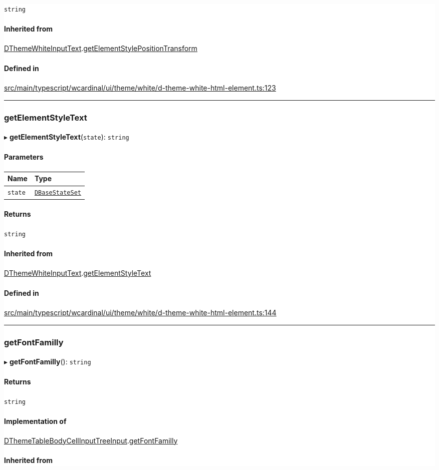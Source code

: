 `string`

#### Inherited from

[DThemeWhiteInputText](DThemeWhiteInputText.md).[getElementStylePositionTransform](DThemeWhiteInputText.md#getelementstylepositiontransform)

#### Defined in

[src/main/typescript/wcardinal/ui/theme/white/d-theme-white-html-element.ts:123](https://github.com/winter-cardinal/winter-cardinal-ui/blob/v0.407.0/src/main/typescript/wcardinal/ui/theme/white/d-theme-white-html-element.ts#L123)

___

### getElementStyleText

▸ **getElementStyleText**(`state`): `string`

#### Parameters

| Name | Type |
| :------ | :------ |
| `state` | [`DBaseStateSet`](../interfaces/DBaseStateSet.md) |

#### Returns

`string`

#### Inherited from

[DThemeWhiteInputText](DThemeWhiteInputText.md).[getElementStyleText](DThemeWhiteInputText.md#getelementstyletext)

#### Defined in

[src/main/typescript/wcardinal/ui/theme/white/d-theme-white-html-element.ts:144](https://github.com/winter-cardinal/winter-cardinal-ui/blob/v0.407.0/src/main/typescript/wcardinal/ui/theme/white/d-theme-white-html-element.ts#L144)

___

### getFontFamilly

▸ **getFontFamilly**(): `string`

#### Returns

`string`

#### Implementation of

[DThemeTableBodyCellInputTreeInput](../interfaces/DThemeTableBodyCellInputTreeInput.md).[getFontFamilly](../interfaces/DThemeTableBodyCellInputTreeInput.md#getfontfamilly)

#### Inherited from
